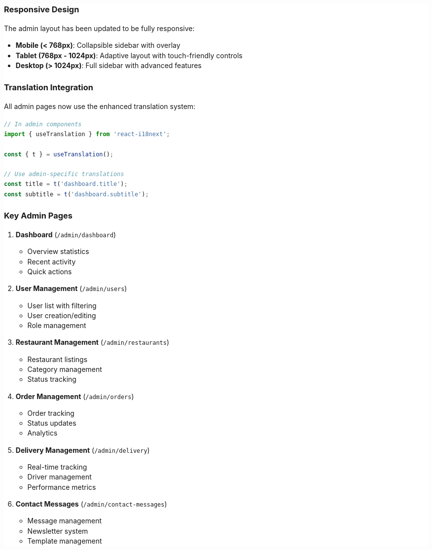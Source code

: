 ### Responsive Design

The admin layout has been updated to be fully responsive:

- **Mobile (< 768px)**: Collapsible sidebar with overlay
- **Tablet (768px - 1024px)**: Adaptive layout with touch-friendly controls
- **Desktop (> 1024px)**: Full sidebar with advanced features

### Translation Integration

All admin pages now use the enhanced translation system:

```javascript
// In admin components
import { useTranslation } from 'react-i18next';

const { t } = useTranslation();

// Use admin-specific translations
const title = t('dashboard.title');
const subtitle = t('dashboard.subtitle');
```

### Key Admin Pages

1. **Dashboard** (`/admin/dashboard`)
   - Overview statistics
   - Recent activity
   - Quick actions

2. **User Management** (`/admin/users`)
   - User list with filtering
   - User creation/editing
   - Role management

3. **Restaurant Management** (`/admin/restaurants`)
   - Restaurant listings
   - Category management
   - Status tracking

4. **Order Management** (`/admin/orders`)
   - Order tracking
   - Status updates
   - Analytics

5. **Delivery Management** (`/admin/delivery`)
   - Real-time tracking
   - Driver management
   - Performance metrics

6. **Contact Messages** (`/admin/contact-messages`)
   - Message management
   - Newsletter system
   - Template management

